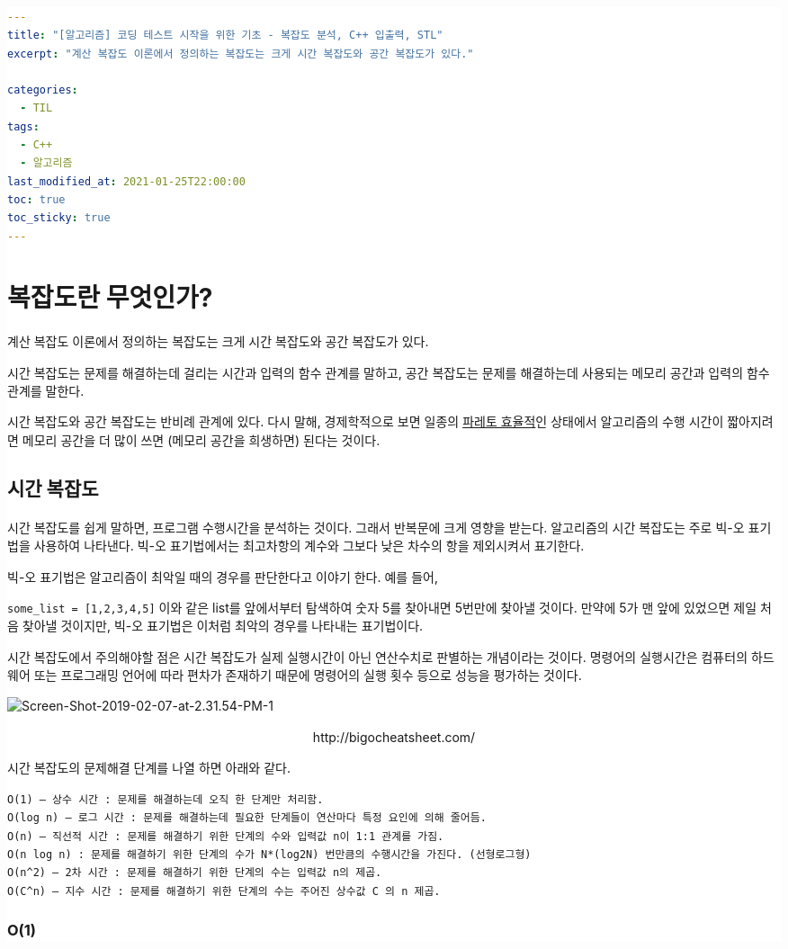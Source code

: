 ```yaml
---
title: "[알고리즘] 코딩 테스트 시작을 위한 기초 - 복잡도 분석, C++ 입출력, STL"
excerpt: "계산 복잡도 이론에서 정의하는 복잡도는 크게 시간 복잡도와 공간 복잡도가 있다."

categories:
  - TIL
tags:
  - C++
  - 알고리즘
last_modified_at: 2021-01-25T22:00:00
toc: true
toc_sticky: true
---
```




# 복잡도란 무엇인가?



계산 복잡도 이론에서 정의하는 복잡도는 크게 시간 복잡도와 공간 복잡도가 있다.

시간 복잡도는 문제를 해결하는데 걸리는 시간과 입력의 함수 관계를 말하고, 공간 복잡도는 문제를 해결하는데 사용되는 메모리 공간과 입력의 함수 관계를 말한다.

시간 복잡도와 공간 복잡도는 반비례 관계에 있다. 다시 말해, 경제학적으로 보면 일종의 [파레토 효율적](https://ko.wikipedia.org/wiki/%ED%8C%8C%EB%A0%88%ED%86%A0_%EC%B5%9C%EC%A0%81)인 상태에서 알고리즘의 수행 시간이 짧아지려면 메모리 공간을 더 많이 쓰면 (메모리 공간을 희생하면) 된다는 것이다. 



## 시간 복잡도



시간 복잡도를 쉽게 말하면, 프로그램 수행시간을 분석하는 것이다. 그래서 반복문에 크게 영향을 받는다. 알고리즘의 시간 복잡도는 주로 빅-오 표기법을 사용하여 나타낸다. 빅-오 표기법에서는 최고차항의 계수와 그보다 낮은 차수의 항을 제외시켜서 표기한다. 

빅-오 표기법은 알고리즘이 최악일 때의 경우를 판단한다고 이야기 한다. 예를 들어,

``` some_list = [1,2,3,4,5] ```  이와 같은 list를 앞에서부터 탐색하여 숫자 5를 찾아내면 5번만에 찾아낼 것이다. 만약에 5가 맨 앞에 있었으면 제일 처음 찾아낼 것이지만, 빅-오 표기법은 이처럼 최악의 경우를 나타내는 표기법이다.

시간 복잡도에서 주의해야할 점은 시간 복잡도가 실제 실행시간이 아닌 연산수치로 판별하는 개념이라는 것이다. 명령어의 실행시간은 컴퓨터의 하드웨어 또는 프로그래밍 언어에 따라 편차가 존재하기 때문에 명령어의 실행 횟수 등으로 성능을 평가하는 것이다.

![Screen-Shot-2019-02-07-at-2.31.54-PM-1](/assets/post_images/2021-01-25-코딩테스트기초/Screen-Shot-2019-02-07-at-2.31.54-PM-1.png)

<center>http://bigocheatsheet.com/</center>



시간 복잡도의 문제해결 단계를 나열 하면 아래와 같다.

```
O(1) – 상수 시간 : 문제를 해결하는데 오직 한 단계만 처리함.
O(log n) – 로그 시간 : 문제를 해결하는데 필요한 단계들이 연산마다 특정 요인에 의해 줄어듬.
O(n) – 직선적 시간 : 문제를 해결하기 위한 단계의 수와 입력값 n이 1:1 관계를 가짐.
O(n log n) : 문제를 해결하기 위한 단계의 수가 N*(log2N) 번만큼의 수행시간을 가진다. (선형로그형)
O(n^2) – 2차 시간 : 문제를 해결하기 위한 단계의 수는 입력값 n의 제곱.
O(C^n) – 지수 시간 : 문제를 해결하기 위한 단계의 수는 주어진 상수값 C 의 n 제곱.
```



### O(1)

```